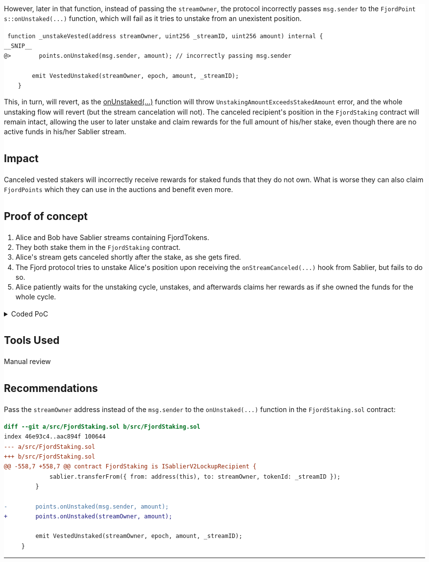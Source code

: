 However, later in that function, instead of passing the `streamOwner`, the protocol incorrectly passes `msg.sender` to the `FjordPoints::onUnstaked(...)` function, which will fail as it tries to unstake from an unexistent position.

```solidity
 function _unstakeVested(address streamOwner, uint256 _streamID, uint256 amount) internal {
__SNIP__
@>        points.onUnstaked(msg.sender, amount); // incorrectly passing msg.sender

        emit VestedUnstaked(streamOwner, epoch, amount, _streamID);
    }
```

This, in turn, will revert, as the [onUnstaked(...)](https://github.com/Cyfrin/2024-08-fjord/blob/0312fa9dca29fa7ed9fc432fdcd05545b736575d/src/FjordPoints.sol#L214) function will throw `UnstakingAmountExceedsStakedAmount` error, and the whole unstaking flow will revert (but the stream cancelation will not). The canceled recipient's position in the `FjordStaking` contract will remain intact, allowing the user to later unstake and claim rewards for the full amount of his/her stake, even though there are no active funds in his/her Sablier stream.

## Impact

Canceled vested stakers will incorrectly receive rewards for staked funds that they do not own. What is worse they can also claim `FjordPoints` which they can use in the auctions and benefit even more.

## Proof of concept

1. Alice and Bob have Sablier streams containing FjordTokens.
2. They both stake them in the `FjordStaking` contract.
3. Alice's stream gets canceled shortly after the stake, as she gets fired.
4. The Fjord protocol tries to unstake Alice's position upon receiving the `onStreamCanceled(...)` hook from Sablier, but fails to do so.
5. Alice patiently waits for the unstaking cycle, unstakes, and afterwards claims her rewards as if she owned the funds for the whole cycle.

<details><summary> Coded PoC </summary></details>

## Tools Used

Manual review

## Recommendations

Pass the `streamOwner` address instead of the `msg.sender` to the `onUnstaked(...)` function in the `FjordStaking.sol` contract:

```diff
diff --git a/src/FjordStaking.sol b/src/FjordStaking.sol
index 46e93c4..aac894f 100644
--- a/src/FjordStaking.sol
+++ b/src/FjordStaking.sol
@@ -558,7 +558,7 @@ contract FjordStaking is ISablierV2LockupRecipient {
             sablier.transferFrom({ from: address(this), to: streamOwner, tokenId: _streamID });
         }
 
-        points.onUnstaked(msg.sender, amount);
+        points.onUnstaked(streamOwner, amount);
 
         emit VestedUnstaked(streamOwner, epoch, amount, _streamID);
     }
```

---
